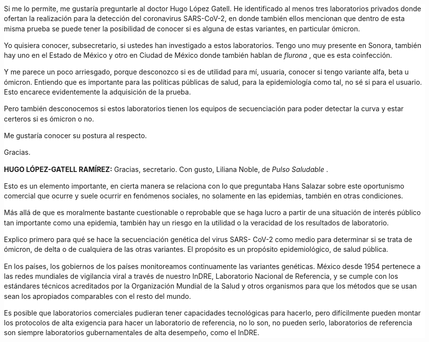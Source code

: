 Si me lo permite, me gustaría preguntarle al doctor Hugo López Gatell. He
identificado al menos tres laboratorios privados donde ofertan la realización
para la detección del coronavirus SARS-CoV-2, en donde también ellos mencionan
que dentro de esta misma prueba se puede tener la posibilidad de conocer si es
alguna de estas variantes, en particular ómicron.

Yo quisiera conocer, subsecretario, si ustedes han investigado a estos
laboratorios. Tengo uno muy presente en Sonora, también hay uno en el Estado
de México y otro en Ciudad de México donde también hablan de _flurona_ , que
es esta coinfección.

Y me parece un poco arriesgado, porque desconozco si es de utilidad para mí,
usuaria, conocer si tengo variante alfa, beta u ómicron. Entiendo que es
importante para las políticas públicas de salud, para la epidemiología como
tal, no sé si para el usuario. Esto encarece evidentemente la adquisición de
la prueba.

Pero también desconocemos si estos laboratorios tienen los equipos de
secuenciación para poder detectar la curva y estar certeros si es ómicron o
no.

Me gustaría conocer su postura al respecto.

Gracias.

**HUGO LÓPEZ-GATELL RAMÍREZ:** Gracias, secretario. Con gusto, Liliana Noble,
de _Pulso Saludable_ .

Esto es un elemento importante, en cierta manera se relaciona con lo que
preguntaba Hans Salazar sobre este oportunismo comercial que ocurre y suele
ocurrir en fenómenos sociales, no solamente en las epidemias, también en otras
condiciones.

Más allá de que es moralmente bastante cuestionable o reprobable que se haga
lucro a partir de una situación de interés público tan importante como una
epidemia, también hay un riesgo en la utilidad o la veracidad de los
resultados de laboratorio.

Explico primero para qué se hace la secuenciación genética del virus SARS-
CoV-2 como medio para determinar si se trata de ómicron, de delta o de
cualquiera de las otras variantes. El propósito es un propósito
epidemiológico, de salud pública.

En los países, los gobiernos de los países monitoreamos continuamente las
variantes genéticas. México desde 1954 pertenece a las redes mundiales de
vigilancia viral a través de nuestro InDRE, Laboratorio Nacional de
Referencia, y se cumple con los estándares técnicos acreditados por la
Organización Mundial de la Salud y otros organismos para que los métodos que
se usan sean los apropiados comparables con el resto del mundo.

Es posible que laboratorios comerciales pudieran tener capacidades
tecnológicas para hacerlo, pero difícilmente pueden montar los protocolos de
alta exigencia para hacer un laboratorio de referencia, no lo son, no pueden
serlo, laboratorios de referencia son siempre laboratorios gubernamentales de
alta desempeño, como el InDRE.
